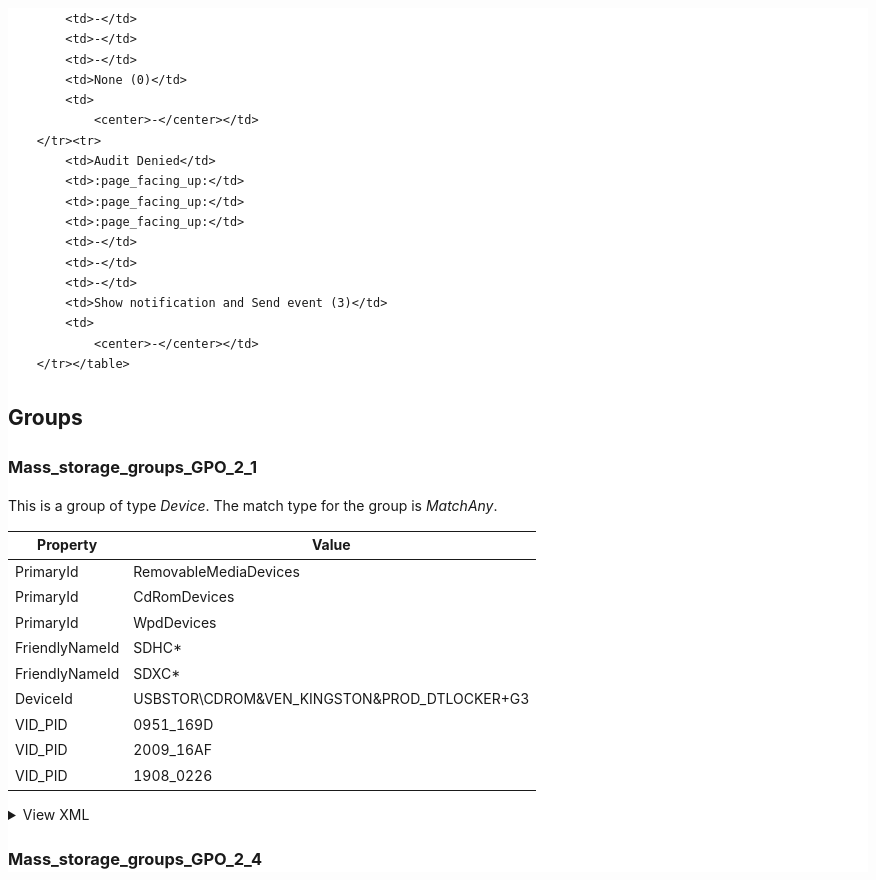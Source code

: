             <td>-</td>
            <td>-</td>
            <td>-</td>
            <td>None (0)</td>
            <td> 
                <center>-</center></td>
        </tr><tr>
            <td>Audit Denied</td>
            <td>:page_facing_up:</td>
            <td>:page_facing_up:</td>
            <td>:page_facing_up:</td>
            <td>-</td>
            <td>-</td>
            <td>-</td>
            <td>Show notification and Send event (3)</td>
            <td> 
                <center>-</center></td>
        </tr></table>


## Groups


### Mass_storage_groups_GPO_2_1



This is a group of type *Device*. 
The match type for the group is *MatchAny*.


|  Property | Value |
|-----------|-------|
| PrimaryId | RemovableMediaDevices |
| PrimaryId | CdRomDevices |
| PrimaryId | WpdDevices |
| FriendlyNameId | SDHC* |
| FriendlyNameId | SDXC* |
| DeviceId | USBSTOR\CDROM&VEN_KINGSTON&PROD_DTLOCKER+G3 |
| VID_PID | 0951_169D |
| VID_PID | 2009_16AF |
| VID_PID | 1908_0226 |





<details><summary>View XML</summary></details>

### Mass_storage_groups_GPO_2_4
